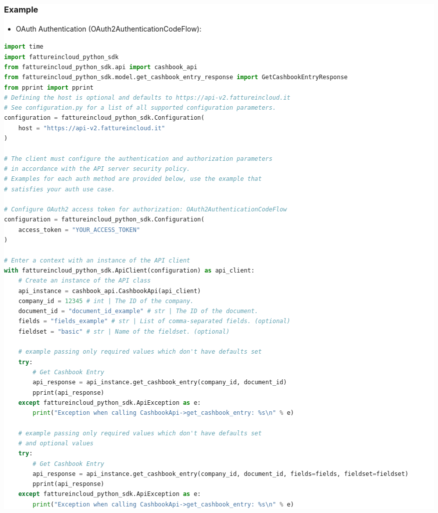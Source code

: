 ### Example

* OAuth Authentication (OAuth2AuthenticationCodeFlow):

```python
import time
import fattureincloud_python_sdk
from fattureincloud_python_sdk.api import cashbook_api
from fattureincloud_python_sdk.model.get_cashbook_entry_response import GetCashbookEntryResponse
from pprint import pprint
# Defining the host is optional and defaults to https://api-v2.fattureincloud.it
# See configuration.py for a list of all supported configuration parameters.
configuration = fattureincloud_python_sdk.Configuration(
    host = "https://api-v2.fattureincloud.it"
)

# The client must configure the authentication and authorization parameters
# in accordance with the API server security policy.
# Examples for each auth method are provided below, use the example that
# satisfies your auth use case.

# Configure OAuth2 access token for authorization: OAuth2AuthenticationCodeFlow
configuration = fattureincloud_python_sdk.Configuration(
    access_token = "YOUR_ACCESS_TOKEN"
)

# Enter a context with an instance of the API client
with fattureincloud_python_sdk.ApiClient(configuration) as api_client:
    # Create an instance of the API class
    api_instance = cashbook_api.CashbookApi(api_client)
    company_id = 12345 # int | The ID of the company.
    document_id = "document_id_example" # str | The ID of the document.
    fields = "fields_example" # str | List of comma-separated fields. (optional)
    fieldset = "basic" # str | Name of the fieldset. (optional)

    # example passing only required values which don't have defaults set
    try:
        # Get Cashbook Entry
        api_response = api_instance.get_cashbook_entry(company_id, document_id)
        pprint(api_response)
    except fattureincloud_python_sdk.ApiException as e:
        print("Exception when calling CashbookApi->get_cashbook_entry: %s\n" % e)

    # example passing only required values which don't have defaults set
    # and optional values
    try:
        # Get Cashbook Entry
        api_response = api_instance.get_cashbook_entry(company_id, document_id, fields=fields, fieldset=fieldset)
        pprint(api_response)
    except fattureincloud_python_sdk.ApiException as e:
        print("Exception when calling CashbookApi->get_cashbook_entry: %s\n" % e)
```
